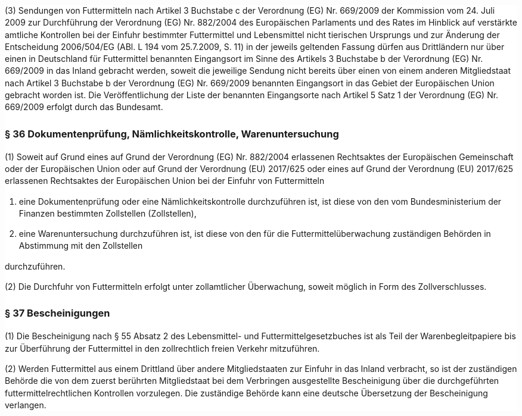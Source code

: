 (3) Sendungen von Futtermitteln nach Artikel 3 Buchstabe c der
Verordnung (EG) Nr. 669/2009 der Kommission vom 24. Juli 2009 zur
Durchführung der Verordnung (EG) Nr. 882/2004 des Europäischen
Parlaments und des Rates im Hinblick auf verstärkte amtliche
Kontrollen bei der Einfuhr bestimmter Futtermittel und Lebensmittel
nicht tierischen Ursprungs und zur Änderung der Entscheidung
2006/504/EG (ABl. L 194 vom 25.7.2009, S. 11) in der jeweils geltenden
Fassung dürfen aus Drittländern nur über einen in Deutschland für
Futtermittel benannten Eingangsort im Sinne des Artikels 3 Buchstabe b
der Verordnung (EG) Nr. 669/2009 in das Inland gebracht werden, soweit
die jeweilige Sendung nicht bereits über einen von einem anderen
Mitgliedstaat nach Artikel 3 Buchstabe b der Verordnung (EG) Nr.
669/2009 benannten Eingangsort in das Gebiet der Europäischen Union
gebracht worden ist. Die Veröffentlichung der Liste der benannten
Eingangsorte nach Artikel 5 Satz 1 der Verordnung (EG) Nr. 669/2009
erfolgt durch das Bundesamt.


### § 36 Dokumentenprüfung, Nämlichkeitskontrolle, Warenuntersuchung

(1) Soweit auf Grund eines auf Grund der Verordnung (EG) Nr. 882/2004
erlassenen Rechtsaktes der Europäischen Gemeinschaft oder der
Europäischen Union oder auf Grund der Verordnung (EU) 2017/625 oder
eines auf Grund der Verordnung (EU) 2017/625 erlassenen Rechtsaktes
der Europäischen Union bei der Einfuhr von Futtermitteln

1.  eine Dokumentenprüfung oder eine Nämlichkeitskontrolle durchzuführen
    ist, ist diese von den vom Bundesministerium der Finanzen bestimmten
    Zollstellen (Zollstellen),


2.  eine Warenuntersuchung durchzuführen ist, ist diese von den für die
    Futtermittelüberwachung zuständigen Behörden in Abstimmung mit den
    Zollstellen



durchzuführen.

(2) Die Durchfuhr von Futtermitteln erfolgt unter zollamtlicher
Überwachung, soweit möglich in Form des Zollverschlusses.


### § 37 Bescheinigungen

(1) Die Bescheinigung nach § 55 Absatz 2 des Lebensmittel- und
Futtermittelgesetzbuches ist als Teil der Warenbegleitpapiere bis zur
Überführung der Futtermittel in den zollrechtlich freien Verkehr
mitzuführen.

(2) Werden Futtermittel aus einem Drittland über andere
Mitgliedstaaten zur Einfuhr in das Inland verbracht, so ist der
zuständigen Behörde die von dem zuerst berührten Mitgliedstaat bei dem
Verbringen ausgestellte Bescheinigung über die durchgeführten
futtermittelrechtlichen Kontrollen vorzulegen. Die zuständige Behörde
kann eine deutsche Übersetzung der Bescheinigung verlangen.
